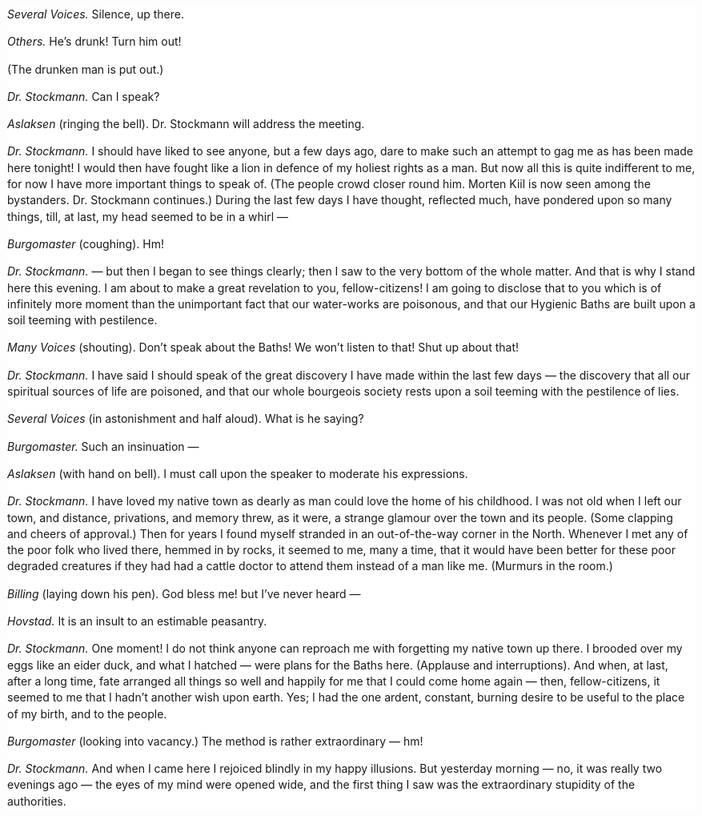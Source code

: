 *Several Voices.* Silence, up there.

*Others.* He’s drunk! Turn him out!

(The drunken man is put out.)

*Dr. Stockmann.* Can I speak?

*Aslaksen* (ringing the bell). Dr. Stockmann will address the meeting.

*Dr. Stockmann.* I should have liked to see anyone, but a few days ago, dare to make such an attempt to gag me as has been made here tonight! I would then have fought like a lion in defence of my holiest rights as a man. But now all this is quite indifferent to me, for now I have more important things to speak of. (The people crowd closer round him. Morten Kiil is now seen among the bystanders. Dr. Stockmann continues.) During the last few days I have thought, reflected much, have pondered upon so many things, till, at last, my head seemed to be in a whirl —

*Burgomaster* (coughing). Hm!

*Dr. Stockmann.* — but then I began to see things clearly; then I saw to the very bottom of the whole matter. And that is why I stand here this evening. I am about to make a great revelation to you, fellow-citizens! I am going to disclose that to you which is of infinitely more moment than the unimportant fact that our water-works are poisonous, and that our Hygienic Baths are built upon a soil teeming with pestilence.

*Many Voices* (shouting). Don’t speak about the Baths! We won’t listen to that! Shut up about that!

*Dr. Stockmann.* I have said I should speak of the great discovery I have made within the last few days — the discovery that all our spiritual sources of life are poisoned, and that our whole bourgeois society rests upon a soil teeming with the pestilence of lies.

*Several Voices* (in astonishment and half aloud). What is he saying?

*Burgomaster.* Such an insinuation —

*Aslaksen* (with hand on bell). I must call upon the speaker to moderate his expressions.

*Dr. Stockmann.* I have loved my native town as dearly as man could love the home of his childhood. I was not old when I left our town, and distance, privations, and memory threw, as it were, a strange glamour over the town and its people. (Some clapping and cheers of approval.) Then for years I found myself stranded in an out-of-the-way corner in the North. Whenever I met any of the poor folk who lived there, hemmed in by rocks, it seemed to me, many a time, that it would have been better for these poor degraded creatures if they had had a cattle doctor to attend them instead of a man like me. (Murmurs in the room.)

*Billing* (laying down his pen). God bless me! but I’ve never heard —

*Hovstad.* It is an insult to an estimable peasantry.

*Dr. Stockmann.* One moment! I do not think anyone can reproach me with forgetting my native town up there. I brooded over my eggs like an eider duck, and what I hatched — were plans for the Baths here. (Applause and interruptions). And when, at last, after a long time, fate arranged all things so well and happily for me that I could come home again — then, fellow-citizens, it seemed to me that I hadn’t another wish upon earth. Yes; I had the one ardent, constant, burning desire to be useful to the place of my birth, and to the people.

*Burgomaster* (looking into vacancy.) The method is rather extraordinary — hm!

*Dr. Stockmann.* And when I came here I rejoiced blindly in my happy illusions. But yesterday morning — no, it was really two evenings ago — the eyes of my mind were opened wide, and the first thing I saw was the extraordinary stupidity of the authorities.

